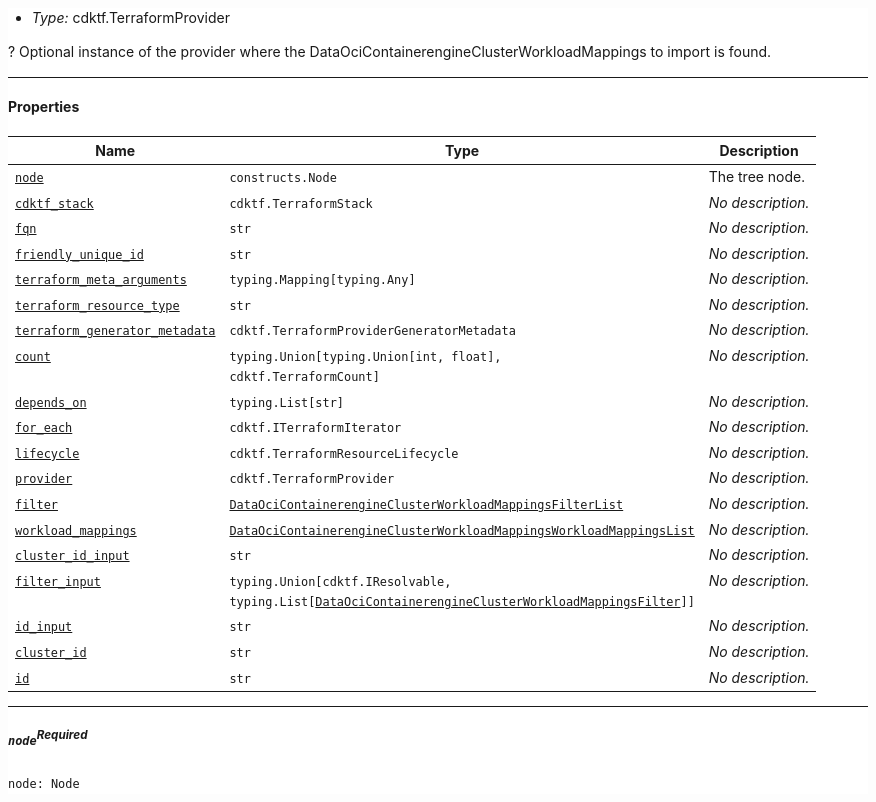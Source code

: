 - *Type:* cdktf.TerraformProvider

? Optional instance of the provider where the DataOciContainerengineClusterWorkloadMappings to import is found.

---

#### Properties <a name="Properties" id="Properties"></a>

| **Name** | **Type** | **Description** |
| --- | --- | --- |
| <code><a href="#rhizo-co-terraform-provider-oci.dataOciContainerengineClusterWorkloadMappings.DataOciContainerengineClusterWorkloadMappings.property.node">node</a></code> | <code>constructs.Node</code> | The tree node. |
| <code><a href="#rhizo-co-terraform-provider-oci.dataOciContainerengineClusterWorkloadMappings.DataOciContainerengineClusterWorkloadMappings.property.cdktfStack">cdktf_stack</a></code> | <code>cdktf.TerraformStack</code> | *No description.* |
| <code><a href="#rhizo-co-terraform-provider-oci.dataOciContainerengineClusterWorkloadMappings.DataOciContainerengineClusterWorkloadMappings.property.fqn">fqn</a></code> | <code>str</code> | *No description.* |
| <code><a href="#rhizo-co-terraform-provider-oci.dataOciContainerengineClusterWorkloadMappings.DataOciContainerengineClusterWorkloadMappings.property.friendlyUniqueId">friendly_unique_id</a></code> | <code>str</code> | *No description.* |
| <code><a href="#rhizo-co-terraform-provider-oci.dataOciContainerengineClusterWorkloadMappings.DataOciContainerengineClusterWorkloadMappings.property.terraformMetaArguments">terraform_meta_arguments</a></code> | <code>typing.Mapping[typing.Any]</code> | *No description.* |
| <code><a href="#rhizo-co-terraform-provider-oci.dataOciContainerengineClusterWorkloadMappings.DataOciContainerengineClusterWorkloadMappings.property.terraformResourceType">terraform_resource_type</a></code> | <code>str</code> | *No description.* |
| <code><a href="#rhizo-co-terraform-provider-oci.dataOciContainerengineClusterWorkloadMappings.DataOciContainerengineClusterWorkloadMappings.property.terraformGeneratorMetadata">terraform_generator_metadata</a></code> | <code>cdktf.TerraformProviderGeneratorMetadata</code> | *No description.* |
| <code><a href="#rhizo-co-terraform-provider-oci.dataOciContainerengineClusterWorkloadMappings.DataOciContainerengineClusterWorkloadMappings.property.count">count</a></code> | <code>typing.Union[typing.Union[int, float], cdktf.TerraformCount]</code> | *No description.* |
| <code><a href="#rhizo-co-terraform-provider-oci.dataOciContainerengineClusterWorkloadMappings.DataOciContainerengineClusterWorkloadMappings.property.dependsOn">depends_on</a></code> | <code>typing.List[str]</code> | *No description.* |
| <code><a href="#rhizo-co-terraform-provider-oci.dataOciContainerengineClusterWorkloadMappings.DataOciContainerengineClusterWorkloadMappings.property.forEach">for_each</a></code> | <code>cdktf.ITerraformIterator</code> | *No description.* |
| <code><a href="#rhizo-co-terraform-provider-oci.dataOciContainerengineClusterWorkloadMappings.DataOciContainerengineClusterWorkloadMappings.property.lifecycle">lifecycle</a></code> | <code>cdktf.TerraformResourceLifecycle</code> | *No description.* |
| <code><a href="#rhizo-co-terraform-provider-oci.dataOciContainerengineClusterWorkloadMappings.DataOciContainerengineClusterWorkloadMappings.property.provider">provider</a></code> | <code>cdktf.TerraformProvider</code> | *No description.* |
| <code><a href="#rhizo-co-terraform-provider-oci.dataOciContainerengineClusterWorkloadMappings.DataOciContainerengineClusterWorkloadMappings.property.filter">filter</a></code> | <code><a href="#rhizo-co-terraform-provider-oci.dataOciContainerengineClusterWorkloadMappings.DataOciContainerengineClusterWorkloadMappingsFilterList">DataOciContainerengineClusterWorkloadMappingsFilterList</a></code> | *No description.* |
| <code><a href="#rhizo-co-terraform-provider-oci.dataOciContainerengineClusterWorkloadMappings.DataOciContainerengineClusterWorkloadMappings.property.workloadMappings">workload_mappings</a></code> | <code><a href="#rhizo-co-terraform-provider-oci.dataOciContainerengineClusterWorkloadMappings.DataOciContainerengineClusterWorkloadMappingsWorkloadMappingsList">DataOciContainerengineClusterWorkloadMappingsWorkloadMappingsList</a></code> | *No description.* |
| <code><a href="#rhizo-co-terraform-provider-oci.dataOciContainerengineClusterWorkloadMappings.DataOciContainerengineClusterWorkloadMappings.property.clusterIdInput">cluster_id_input</a></code> | <code>str</code> | *No description.* |
| <code><a href="#rhizo-co-terraform-provider-oci.dataOciContainerengineClusterWorkloadMappings.DataOciContainerengineClusterWorkloadMappings.property.filterInput">filter_input</a></code> | <code>typing.Union[cdktf.IResolvable, typing.List[<a href="#rhizo-co-terraform-provider-oci.dataOciContainerengineClusterWorkloadMappings.DataOciContainerengineClusterWorkloadMappingsFilter">DataOciContainerengineClusterWorkloadMappingsFilter</a>]]</code> | *No description.* |
| <code><a href="#rhizo-co-terraform-provider-oci.dataOciContainerengineClusterWorkloadMappings.DataOciContainerengineClusterWorkloadMappings.property.idInput">id_input</a></code> | <code>str</code> | *No description.* |
| <code><a href="#rhizo-co-terraform-provider-oci.dataOciContainerengineClusterWorkloadMappings.DataOciContainerengineClusterWorkloadMappings.property.clusterId">cluster_id</a></code> | <code>str</code> | *No description.* |
| <code><a href="#rhizo-co-terraform-provider-oci.dataOciContainerengineClusterWorkloadMappings.DataOciContainerengineClusterWorkloadMappings.property.id">id</a></code> | <code>str</code> | *No description.* |

---

##### `node`<sup>Required</sup> <a name="node" id="rhizo-co-terraform-provider-oci.dataOciContainerengineClusterWorkloadMappings.DataOciContainerengineClusterWorkloadMappings.property.node"></a>

```python
node: Node
```
